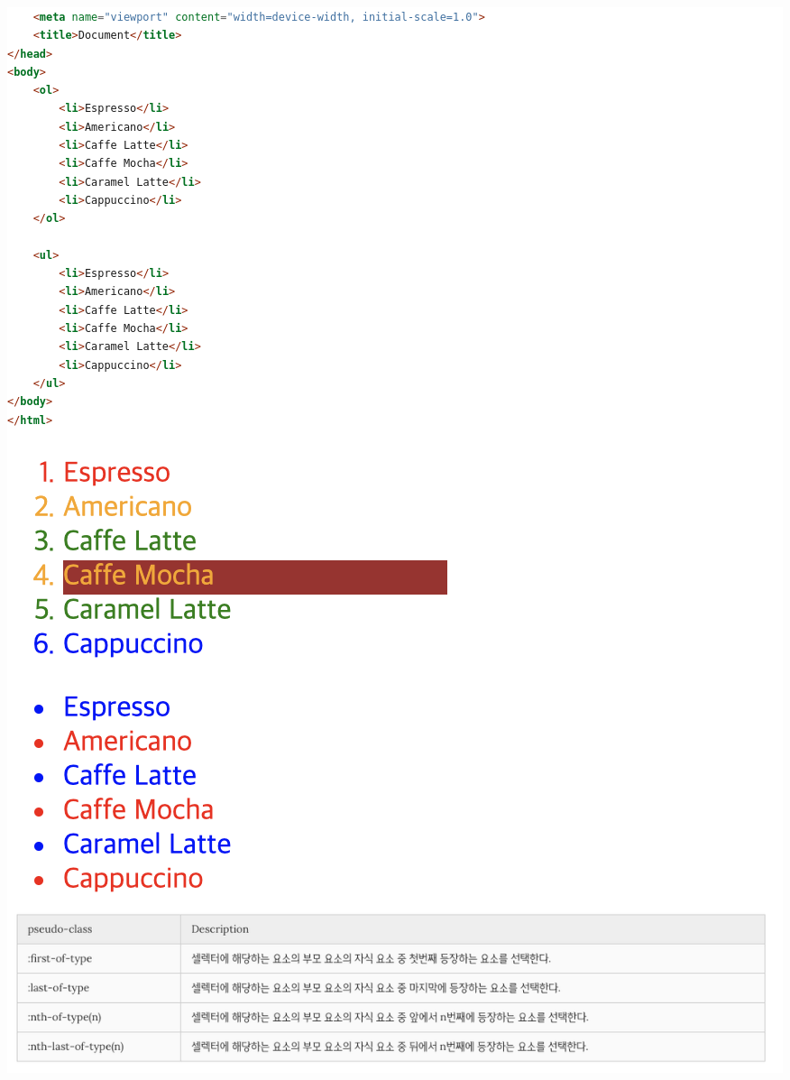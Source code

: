 ```html
    <meta name="viewport" content="width=device-width, initial-scale=1.0">
    <title>Document</title>
</head>
<body>
    <ol>
        <li>Espresso</li>
        <li>Americano</li>
        <li>Caffe Latte</li>
        <li>Caffe Mocha</li>
        <li>Caramel Latte</li>
        <li>Cappuccino</li>
    </ol>

    <ul>
        <li>Espresso</li>
        <li>Americano</li>
        <li>Caffe Latte</li>
        <li>Caffe Mocha</li>
        <li>Caramel Latte</li>
        <li>Cappuccino</li>
    </ul>
</body>
</html>
```
![](/assets/images/CSS_Selector/IMG_022.jpg)  
![](/assets/images/CSS_Selector/IMG_032.jpg)  
```html
```